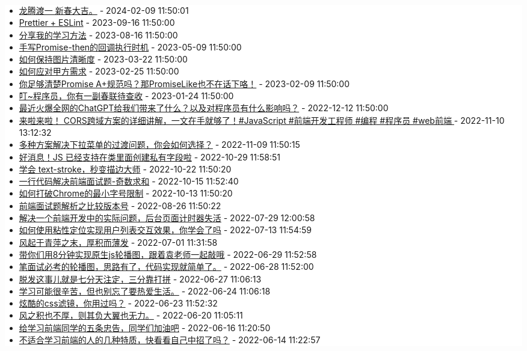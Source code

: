 - [龙腾渡一 新春大吉。](https://www.douyin.com/video/7332361471080287540) - 2024-02-09 11:50:01
- [Prettier + ESLint](https://www.douyin.com/video/7279020599521905976) - 2023-09-16 11:50:00
- [分享我的学习方法](https://www.douyin.com/video/7267536251731987727) - 2023-08-16 11:50:00
- [手写Promise-then的回调执行时机](https://www.douyin.com/video/7230707484846067005) - 2023-05-09 11:50:00
- [如何保持图片清晰度](https://www.douyin.com/video/7212906906359287099) - 2023-03-22 11:50:00
- [如何应对甲方需求](https://www.douyin.com/video/7203612965000564028) - 2023-02-25 11:50:00
- [你足够清楚Promise A+规范吗？那PromiseLike也不在话下咯！](https://www.douyin.com/video/7197783772476083512) - 2023-02-09 11:50:00
- [叮~程序员，你有一副春联待查收](https://www.douyin.com/video/7189937011707465018) - 2023-01-24 11:50:00
- [最近火爆全网的ChatGPT给我们带来了什么？以及对程序员有什么影响吗？](https://www.douyin.com/video/7175908329842167099) - 2022-12-12 11:50:00
- [来啦来啦！ CORS跨域方案的详细讲解，一文在手就够了！#JavaScript #前端开发工程师 #编程 #程序员 #web前端 ](https://www.douyin.com/video/7164250882115226911) - 2022-11-10 13:12:32
- [多种方案解决下拉菜单的过渡问题，你会如何选择？](https://www.douyin.com/video/7163858275262418207) - 2022-11-09 11:50:15
- [好消息！JS 已经支持在类里面创建私有字段啦](https://www.douyin.com/video/7159778821426646286) - 2022-10-29 11:58:51
- [学会 text-stroke，秒变描边大师](https://www.douyin.com/video/7157178859534732580) - 2022-10-22 11:50:20
- [一行代码解决前端面试题-奇数求和](https://www.douyin.com/video/7154582019786198303) - 2022-10-15 11:52:40
- [如何打破Chrome的最小字号限制](https://www.douyin.com/video/7153839241691221285) - 2022-10-13 11:50:20
- [前端面试题解析之比较版本号](https://www.douyin.com/video/7136027183130184991) - 2022-08-26 11:50:22
- [解决一个前端开发中的实际问题，后台页面计时器失活](https://www.douyin.com/video/7125639434103491879) - 2022-07-29 12:00:58
- [ 如何使用粘性定位实现用户列表交互效果，你学会了吗](https://www.douyin.com/video/7119700609774800159) - 2022-07-13 11:54:59
- [风起于青萍之末，厚积而薄发](https://www.douyin.com/video/7115241693342911776) - 2022-07-01 11:31:58
- [带你们用8分钟实现原生js轮播图，跟着袁老师一起敲哦](https://www.douyin.com/video/7114504706122157344) - 2022-06-29 11:52:58
- [笔面试必考的轮播图，思路有了，代码实现就简单了。](https://www.douyin.com/video/7114133333013007628) - 2022-06-28 11:52:00
- [脱发这事儿就是七分天注定，三分靠打拼](https://www.douyin.com/video/7113750538918825228) - 2022-06-27 11:06:13
- [学习可能很辛苦，但也别忘了要热爱生活。](https://www.douyin.com/video/7112637452187225377) - 2022-06-24 11:06:18
- [炫酷的css滤镜，你用过吗？](https://www.douyin.com/video/7112278298599722279) - 2022-06-23 11:52:32
- [风之积也不厚，则其负大翼也无力。](https://www.douyin.com/video/7111152649143094567) - 2022-06-20 11:05:11
- [给学习前端同学的五条忠告，同学们加油吧](https://www.douyin.com/video/7109672414644030758) - 2022-06-16 11:20:50
- [不适合学习前端的人的几种特质，快看看自己中招了吗？](https://www.douyin.com/video/7108930927346126083) - 2022-06-14 11:22:57
